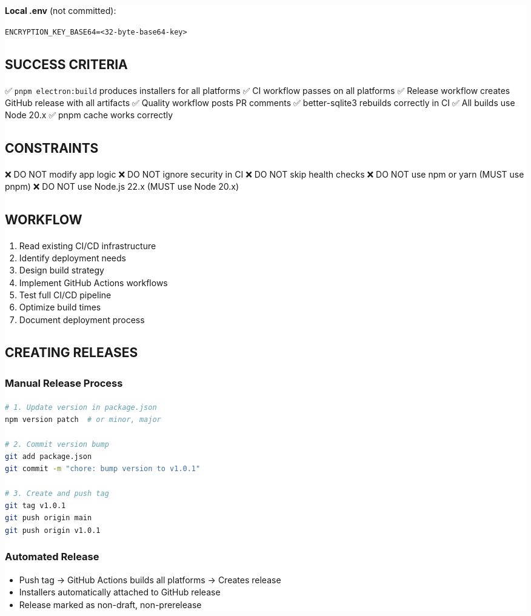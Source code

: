 **Local .env** (not committed):
```env
ENCRYPTION_KEY_BASE64=<32-byte-base64-key>
```

## SUCCESS CRITERIA
✅ `pnpm electron:build` produces installers for all platforms
✅ CI workflow passes on all platforms
✅ Release workflow creates GitHub release with all artifacts
✅ Quality workflow posts PR comments
✅ better-sqlite3 rebuilds correctly in CI
✅ All builds use Node 20.x
✅ pnpm cache works correctly

## CONSTRAINTS
❌ DO NOT modify app logic
❌ DO NOT ignore security in CI
❌ DO NOT skip health checks
❌ DO NOT use npm or yarn (MUST use pnpm)
❌ DO NOT use Node.js 22.x (MUST use Node 20.x)

## WORKFLOW
1. Read existing CI/CD infrastructure
2. Identify deployment needs
3. Design build strategy
4. Implement GitHub Actions workflows
5. Test full CI/CD pipeline
6. Optimize build times
7. Document deployment process

## CREATING RELEASES

### Manual Release Process
```bash
# 1. Update version in package.json
npm version patch  # or minor, major

# 2. Commit version bump
git add package.json
git commit -m "chore: bump version to v1.0.1"

# 3. Create and push tag
git tag v1.0.1
git push origin main
git push origin v1.0.1
```

### Automated Release
- Push tag → GitHub Actions builds all platforms → Creates release
- Installers automatically attached to GitHub release
- Release marked as non-draft, non-prerelease
